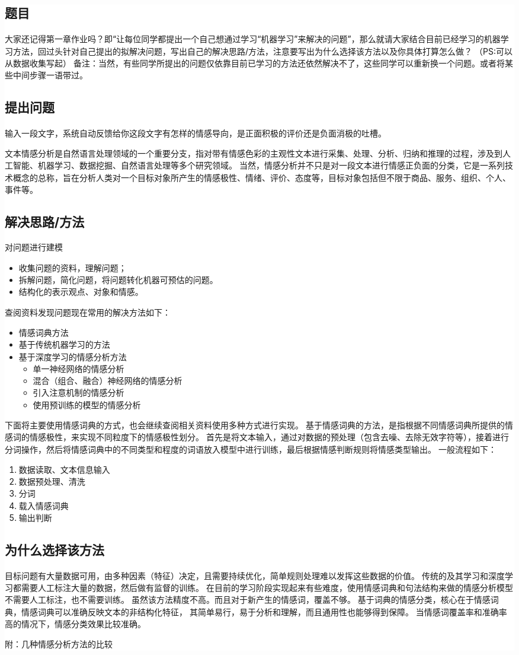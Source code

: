 ## 题目
大家还记得第一章作业吗？即“让每位同学都提出一个自己想通过学习“机器学习”来解决的问题”，那么就请大家结合目前已经学习的机器学习方法，回过头针对自己提出的拟解决问题，写出自己的解决思路/方法，注意要写出为什么选择该方法以及你具体打算怎么做？
（PS:可以从数据收集写起）
备注：当然，有些同学所提出的问题仅依靠目前已学习的方法还依然解决不了，这些同学可以重新换一个问题。或者将某些中间步骤一语带过。 


## 提出问题
输入一段文字，系统自动反馈给你这段文字有怎样的情感导向，是正面积极的评价还是负面消极的吐槽。

文本情感分析是自然语言处理领域的一个重要分支，指对带有情感色彩的主观性文本进行采集、处理、分析、归纳和推理的过程，涉及到人工智能、机器学习、数据挖掘、自然语言处理等多个研究领域。
当然，情感分析并不只是对一段文本进行情感正负面的分类，它是一系列技术概念的总称，旨在分析人类对一个目标对象所产生的情感极性、情绪、评价、态度等，目标对象包括但不限于商品、服务、组织、个人、事件等。


## 解决思路/方法
对问题进行建模
- 收集问题的资料，理解问题；
- 拆解问题，简化问题，将问题转化机器可预估的问题。
- 结构化的表示观点、对象和情感。

查阅资料发现问题现在常用的解决方法如下：
- 情感词典方法
- 基于传统机器学习的方法
- 基于深度学习的情感分析方法
  - 单一神经网络的情感分析
  - 混合（组合、融合）神经网络的情感分析
  - 引入注意机制的情感分析
  - 使用预训练的模型的情感分析

下面将主要使用情感词典的方式，也会继续查阅相关资料使用多种方式进行实现。
基于情感词典的方法，是指根据不同情感词典所提供的情感词的情感极性，来实现不同粒度下的情感极性划分。
首先是将文本输入，通过对数据的预处理（包含去噪、去除无效字符等），接着进行分词操作，然后将情感词典中的不同类型和程度的词语放入模型中进行训练，最后根据情感判断规则将情感类型输出。
一般流程如下：
1. 数据读取、文本信息输入
2. 数据预处理、清洗
3. 分词
4. 载入情感词典
5. 输出判断


## 为什么选择该方法
目标问题有大量数据可用，由多种因素（特征）决定，且需要持续优化，简单规则处理难以发挥这些数据的价值。
传统的及其学习和深度学习都需要人工标注大量的数据，然后做有监督的训练。
在目前的学习阶段实现起来有些难度，使用情感词典和句法结构来做的情感分析模型不需要人工标注，也不需要训练。
虽然该方法精度不高。而且对于新产生的情感词，覆盖不够。
基于词典的情感分类，核心在于情感词典，情感词典可以准确反映文本的非结构化特征，
其简单易行，易于分析和理解，而且通用性也能够得到保障。
当情感词覆盖率和准确率高的情况下，情感分类效果比较准确。

附：几种情感分析方法的比较

